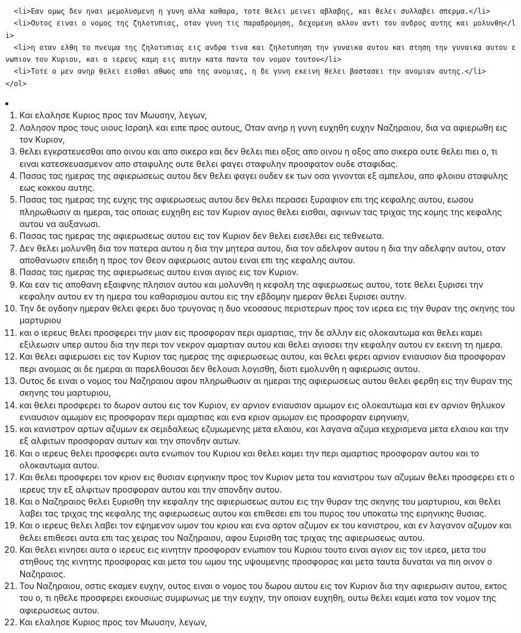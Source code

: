       <li>Εαν ομως δεν ηναι μεμολυσμενη η γυνη αλλα καθαρα, τοτε θελει μεινει αβλαβης, και θελει συλλαβει σπερμα.</li>
      <li>Ουτος ειναι ο νομος της ζηλοτυπιας, οταν γυνη τις παραδρομηση, δεχομενη αλλον αντι του ανδρος αυτης και μολυνθη</li>
      <li>η οταν ελθη το πνευμα της ζηλοτυπιας εις ανδρα τινα και ζηλοτυπηση την γυναικα αυτου και στηση την γυναικα αυτου ενωπιον του Κυριου, και ο ιερευς καμη εις αυτην κατα παντα τον νομον τουτον</li>
      <li>Τοτε ο μεν ανηρ θελει εισθαι αθωος απο της ανομιας, η δε γυνη εκεινη θελει βαστασει την ανομιαν αυτης.</li>
    </ol>
  </li>
  <li>
    <ol>
      <li>Και ελαλησε Κυριος προς τον Μωυσην, λεγων,</li>
      <li>Λαλησον προς τους υιους Ισραηλ και ειπε προς αυτους, Οταν ανηρ η γυνη ευχηθη ευχην Ναζηραιου, δια να αφιερωθη εις τον Κυριον,</li>
      <li>θελει εγκρατευεσθαι απο οινου και απο σικερα και δεν θελει πιει οξος απο οινου η οξος απο σικερα ουτε θελει πιει ο, τι ειναι κατεσκευασμενον απο σταφυλης ουτε θελει φαγει σταφυλην προσφατον ουδε σταφιδας.</li>
      <li>Πασας τας ημερας της αφιερωσεως αυτου δεν θελει φαγει ουδεν εκ των οσα γινονται εξ αμπελου, απο φλοιου σταφυλης εως κοκκου αυτης.</li>
      <li>Πασας τας ημερας της ευχης της αφιερωσεως αυτου δεν θελει περασει ξυραφιον επι της κεφαλης αυτου, εωσου πληρωθωσιν αι ημεραι, τας οποιας ευχηθη εις τον Κυριον αγιος θελει εισθαι, αφινων τας τριχας της κομης της κεφαλης αυτου να αυξανωσι.</li>
      <li>Πασας τας ημερας της αφιερωσεως αυτου εις τον Κυριον δεν θελει εισελθει εις τεθνεωτα.</li>
      <li>Δεν θελει μολυνθη δια τον πατερα αυτου η δια την μητερα αυτου, δια τον αδελφον αυτου η δια την αδελφην αυτου, οταν αποθανωσιν επειδη η προς τον Θεον αφιερωσις αυτου ειναι επι της κεφαλης αυτου.</li>
      <li>Πασας τας ημερας της αφιερωσεως αυτου ειναι αγιος εις τον Κυριον.</li>
      <li>Και εαν τις αποθανη εξαιφνης πλησιον αυτου και μολυνθη η κεφαλη της αφιερωσεως αυτου, τοτε θελει ξυρισει την κεφαλην αυτου εν τη ημερα του καθαρισμου αυτου εις την εβδομην ημεραν θελει ξυρισει αυτην.</li>
      <li>Την δε ογδοην ημεραν θελει φερει δυο τρυγονας η δυο νεοσσους περιστερων προς τον ιερεα εις την θυραν της σκηνης του μαρτυριου</li>
      <li>και ο ιερευς θελει προσφερει την μιαν εις προσφοραν περι αμαρτιας, την δε αλλην εις ολοκαυτωμα και θελει καμει εξιλεωσιν υπερ αυτου δια την περι τον νεκρον αμαρτιαν αυτου και θελει αγιασει την κεφαλην αυτου εν εκεινη τη ημερα.</li>
      <li>Και θελει αφιερωσει εις τον Κυριον τας ημερας της αφιερωσεως αυτου, και θελει φερει αρνιον ενιαυσιον δια προσφοραν περι ανομιας αι δε ημεραι αι παρελθουσαι δεν θελουσι λογισθη, διοτι εμολυνθη η αφιερωσις αυτου.</li>
      <li>Ουτος δε ειναι ο νομος του Ναζηραιου αφου πληρωθωσιν αι ημεραι της αφιερωσεως αυτου θελει φερθη εις την θυραν της σκηνης του μαρτυριου,</li>
      <li>και θελει προσφερει το δωρον αυτου εις τον Κυριον, εν αρνιον ενιαυσιον αμωμον εις ολοκαυτωμα και εν αρνιον θηλυκον ενιαυσιον αμωμον εις προσφοραν περι αμαρτιας και ενα κριον αμωμον εις προσφοραν ειρηνικην,</li>
      <li>και κανιστρον αρτων αζυμων εκ σεμιδαλεως εζυμωμενης μετα ελαιου, και λαγανα αζυμα κεχρισμενα μετα ελαιου και την εξ αλφιτων προσφοραν αυτων και την σπονδην αυτων.</li>
      <li>Και ο ιερευς θελει προσφερει αυτα ενωπιον του Κυριου και θελει καμει την περι αμαρτιας προσφοραν αυτου και το ολοκαυτωμα αυτου.</li>
      <li>Και θελει προσφερει τον κριον εις θυσιαν ειρηνικην προς τον Κυριον μετα του κανιστρου των αζυμων θελει προσφερει ετι ο ιερευς την εξ αλφιτων προσφοραν αυτου και την σπονδην αυτου.</li>
      <li>Και ο Ναζηραιος θελει ξυρισθη την κεφαλην της αφιερωσεως αυτου εις την θυραν της σκηνης του μαρτυριου, και θελει λαβει τας τριχας της κεφαλης της αφιερωσεως αυτου και επιθεσει επι του πυρος του υποκατω της ειρηνικης θυσιας.</li>
      <li>Και ο ιερευς θελει λαβει τον εψημενον ωμον του κριου και ενα αρτον αζυμον εκ του κανιστρου, και εν λαγανον αζυμον και θελει επιθεσει αυτα επι τας χειρας του Ναζηραιου, αφου ξυρισθη τας τριχας της αφιερωσεως αυτου.</li>
      <li>Και θελει κινησει αυτα ο ιερευς εις κινητην προσφοραν ενωπιον του Κυριου τουτο ειναι αγιον εις τον ιερεα, μετα του στηθους της κινητης προσφορας και μετα του ωμου της υψουμενης προσφορας και μετα ταυτα δυναται να πιη οινον ο Ναζηραιος.</li>
      <li>Του Ναζηραιου, οστις εκαμεν ευχην, ουτος ειναι ο νομος του δωρου αυτου εις τον Κυριον δια την αφιερωσιν αυτου, εκτος του ο, τι ηθελε προσφερει εκουσιως συμφωνως με την ευχην, την οποιαν ευχηθη, ουτω θελει καμει κατα τον νομον της αφιερωσεως αυτου.</li>
      <li>Και ελαλησε Κυριος προς τον Μωυσην, λεγων,</li>